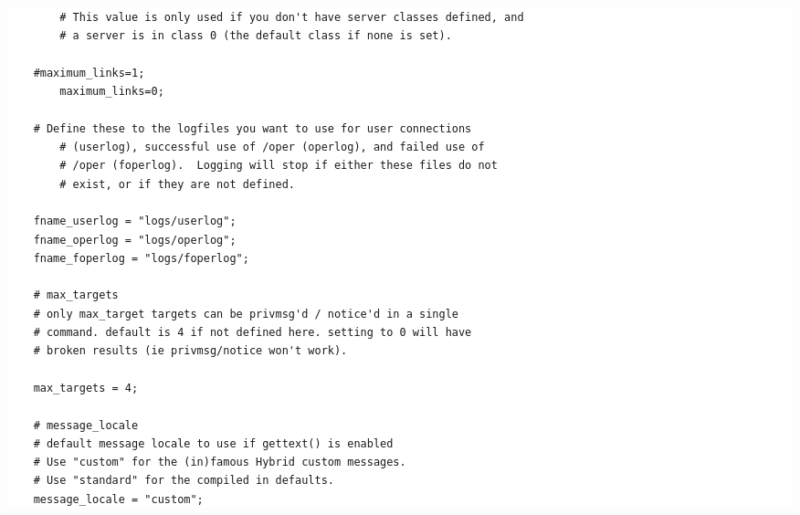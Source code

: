             # This value is only used if you don't have server classes defined, and
            # a server is in class 0 (the default class if none is set).
    
    	#maximum_links=1;
            maximum_links=0;  
    
    	# Define these to the logfiles you want to use for user connections
            # (userlog), successful use of /oper (operlog), and failed use of
            # /oper (foperlog).  Logging will stop if either these files do not
            # exist, or if they are not defined.
    
    	fname_userlog = "logs/userlog";
    	fname_operlog = "logs/operlog";
    	fname_foperlog = "logs/foperlog";
    
    	# max_targets
    	# only max_target targets can be privmsg'd / notice'd in a single
    	# command. default is 4 if not defined here. setting to 0 will have
    	# broken results (ie privmsg/notice won't work).
    	
    	max_targets = 4;
    
    	# message_locale
    	# default message locale to use if gettext() is enabled
    	# Use "custom" for the (in)famous Hybrid custom messages.
    	# Use "standard" for the compiled in defaults.
    	message_locale = "custom";
    